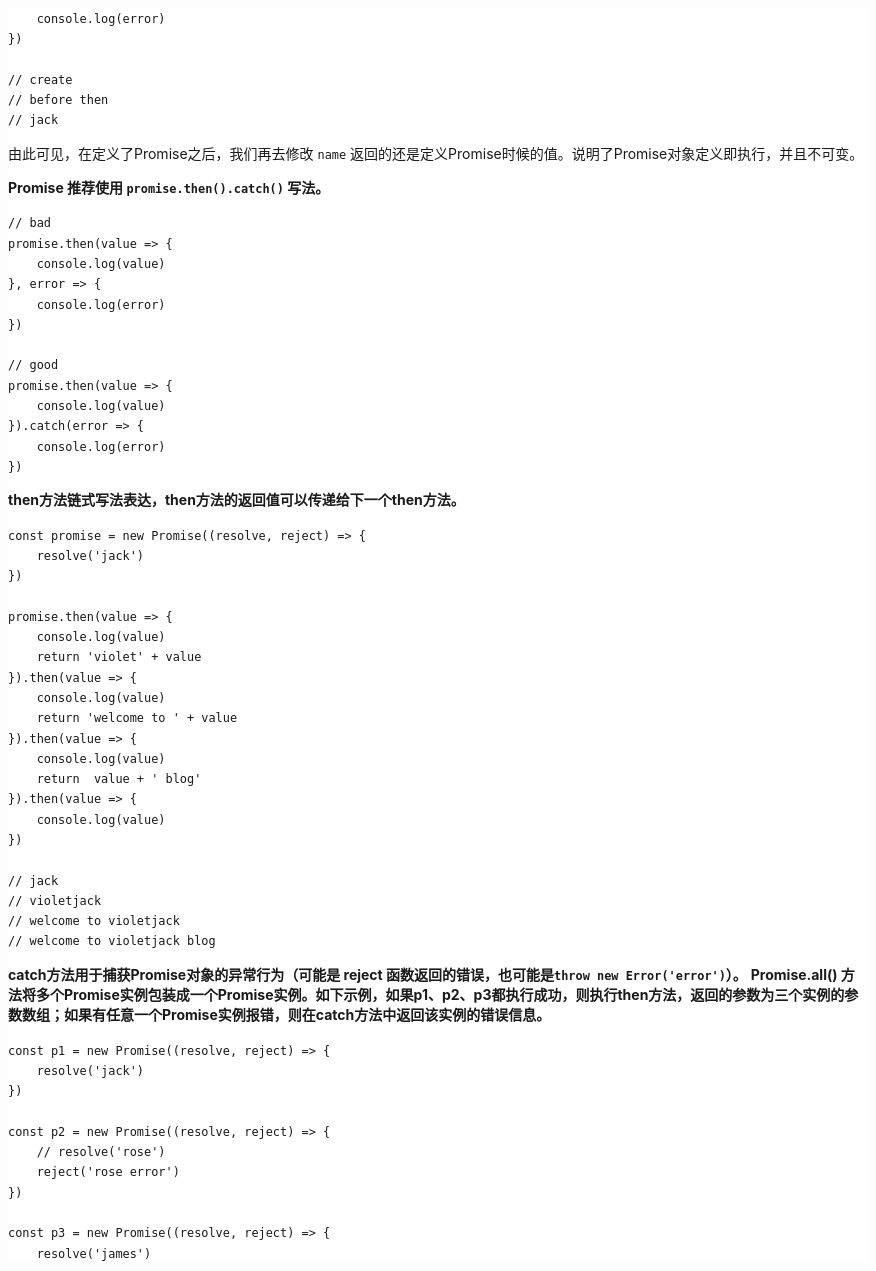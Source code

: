 ```
    console.log(error)
})

// create
// before then
// jack
```
由此可见，在定义了Promise之后，我们再去修改 `name` 返回的还是定义Promise时候的值。说明了Promise对象定义即执行，并且不可变。

**Promise 推荐使用 `promise.then().catch()`  写法。**
```
// bad
promise.then(value => {
    console.log(value)
}, error => {
    console.log(error)
})

// good
promise.then(value => {
    console.log(value)
}).catch(error => {
    console.log(error)
})
```
**then方法链式写法表达，then方法的返回值可以传递给下一个then方法。**
```
const promise = new Promise((resolve, reject) => {
    resolve('jack')
})

promise.then(value => {
    console.log(value)
    return 'violet' + value
}).then(value => {
    console.log(value)
    return 'welcome to ' + value
}).then(value => {
    console.log(value)
    return  value + ' blog'
}).then(value => {
    console.log(value)
})

// jack
// violetjack
// welcome to violetjack
// welcome to violetjack blog
```
**catch方法用于捕获Promise对象的异常行为（可能是 reject 函数返回的错误，也可能是`throw new Error('error')`）。**
**Promise.all() 方法将多个Promise实例包装成一个Promise实例。如下示例，如果p1、p2、p3都执行成功，则执行then方法，返回的参数为三个实例的参数数组；如果有任意一个Promise实例报错，则在catch方法中返回该实例的错误信息。**
```
const p1 = new Promise((resolve, reject) => {
    resolve('jack')
})

const p2 = new Promise((resolve, reject) => {
    // resolve('rose')
    reject('rose error')
})

const p3 = new Promise((resolve, reject) => {
    resolve('james')
```
